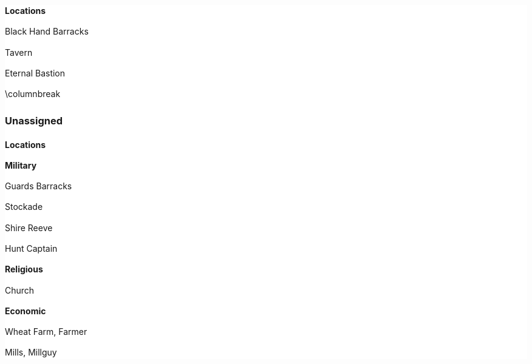 <div class='toc'>

**Locations**

Black Hand Barracks

Tavern

Eternal Bastion



</div>

</div>


\columnbreak



### Unassigned

<div class='toc'>

**Locations**







</div>

<div class='toc'>

**Military**

Guards Barracks

Stockade

Shire Reeve

Hunt Captain


</div>

<div class='toc'>

**Religious**

Church




</div>

<div class='toc'>

**Economic**

Wheat Farm, Farmer

Mills, Millguy
